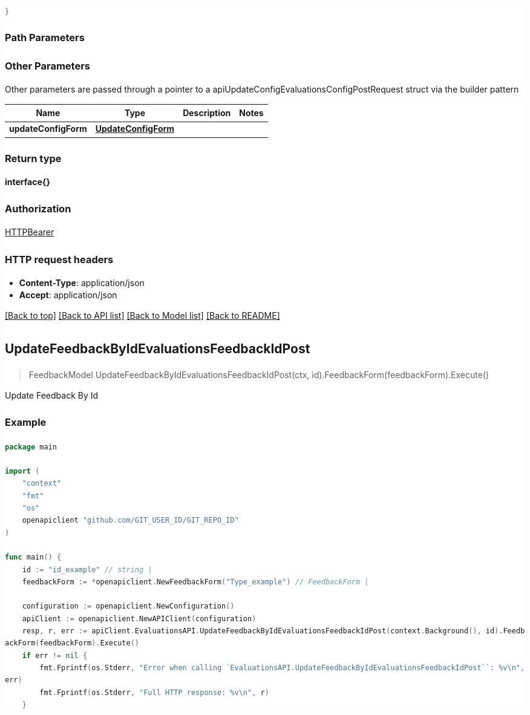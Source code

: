 ```go
}
```

### Path Parameters



### Other Parameters

Other parameters are passed through a pointer to a apiUpdateConfigEvaluationsConfigPostRequest struct via the builder pattern


Name | Type | Description  | Notes
------------- | ------------- | ------------- | -------------
 **updateConfigForm** | [**UpdateConfigForm**](UpdateConfigForm.md) |  | 

### Return type

**interface{}**

### Authorization

[HTTPBearer](../README.md#HTTPBearer)

### HTTP request headers

- **Content-Type**: application/json
- **Accept**: application/json

[[Back to top]](#) [[Back to API list]](../README.md#documentation-for-api-endpoints)
[[Back to Model list]](../README.md#documentation-for-models)
[[Back to README]](../README.md)


## UpdateFeedbackByIdEvaluationsFeedbackIdPost

> FeedbackModel UpdateFeedbackByIdEvaluationsFeedbackIdPost(ctx, id).FeedbackForm(feedbackForm).Execute()

Update Feedback By Id

### Example

```go
package main

import (
	"context"
	"fmt"
	"os"
	openapiclient "github.com/GIT_USER_ID/GIT_REPO_ID"
)

func main() {
	id := "id_example" // string | 
	feedbackForm := *openapiclient.NewFeedbackForm("Type_example") // FeedbackForm | 

	configuration := openapiclient.NewConfiguration()
	apiClient := openapiclient.NewAPIClient(configuration)
	resp, r, err := apiClient.EvaluationsAPI.UpdateFeedbackByIdEvaluationsFeedbackIdPost(context.Background(), id).FeedbackForm(feedbackForm).Execute()
	if err != nil {
		fmt.Fprintf(os.Stderr, "Error when calling `EvaluationsAPI.UpdateFeedbackByIdEvaluationsFeedbackIdPost``: %v\n", err)
		fmt.Fprintf(os.Stderr, "Full HTTP response: %v\n", r)
	}
```